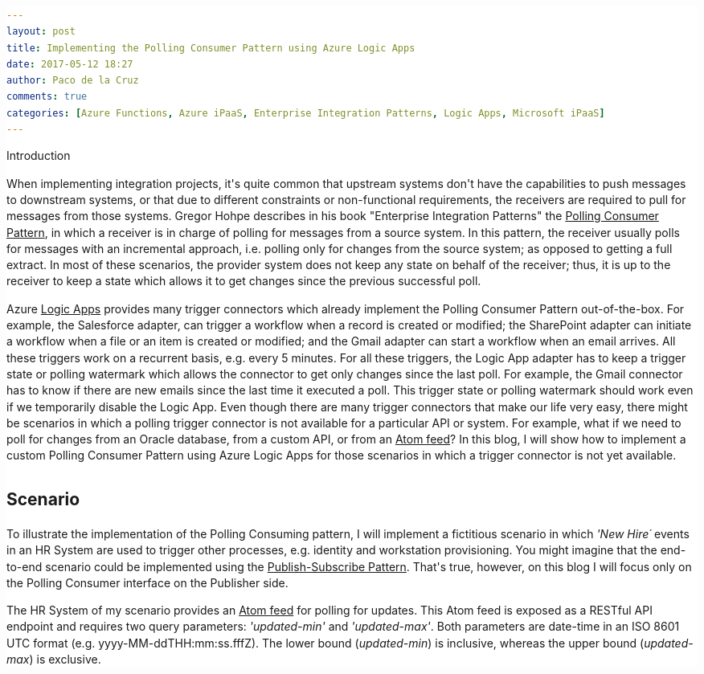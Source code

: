 ```yaml
---
layout: post
title: Implementing the Polling Consumer Pattern using Azure Logic Apps
date: 2017-05-12 18:27
author: Paco de la Cruz
comments: true
categories: [Azure Functions, Azure iPaaS, Enterprise Integration Patterns, Logic Apps, Microsoft iPaaS]
---
```

Introduction

When implementing integration projects, it's quite common that upstream systems don't have the capabilities to push messages to downstream systems, or that due to different constraints or non-functional requirements, the receivers are required to pull for messages from those systems. Gregor Hohpe describes in his book "Enterprise Integration Patterns" the <a href="http://www.enterpriseintegrationpatterns.com/patterns/messaging/PollingConsumer.html">Polling Consumer Pattern</a>, in which a receiver is in charge of polling for messages from a source system. In this pattern, the receiver usually polls for messages with an incremental approach, i.e. polling only for changes from the source system; as opposed to getting a full extract. In most of these scenarios, the provider system does not keep any state on behalf of the receiver; thus, it is up to the receiver to keep a state which allows it to get changes since the previous successful poll.

Azure <a href="https://docs.microsoft.com/en-us/azure/logic-apps/logic-apps-what-are-logic-apps">Logic Apps</a> provides many trigger connectors which already implement the Polling Consumer Pattern out-of-the-box. For example, the Salesforce adapter, can trigger a workflow when a record is created or modified; the SharePoint adapter can initiate a workflow when a file or an item is created or modified; and the Gmail adapter can start a workflow when an email arrives. All these triggers work on a recurrent basis, e.g. every 5 minutes. For all these triggers, the Logic App adapter has to keep a trigger state or polling watermark which allows the connector to get only changes since the last poll. For example, the Gmail connector has to know if there are new emails since the last time it executed a poll. This trigger state or polling watermark should work even if we temporarily disable the Logic App. Even though there are many trigger connectors that make our life very easy, there might be scenarios in which a polling trigger connector is not available for a particular API or system. For example, what if we need to poll for changes from an Oracle database, from a custom API, or from an <a href="https://en.wikipedia.org/wiki/Atom_(standard)">Atom feed</a>? In this blog, I will show how to implement a custom Polling Consumer Pattern using Azure Logic Apps for those scenarios in which a trigger connector is not yet available.
<h2>Scenario</h2>
To illustrate the implementation of the Polling Consuming pattern, I will implement a fictitious scenario in which <em>'New Hire´ </em>events in an HR System are used to trigger other processes, e.g. identity and workstation provisioning. You might imagine that the end-to-end scenario could be implemented using the <a href="http://www.enterpriseintegrationpatterns.com/patterns/messaging/PublishSubscribeChannel.html">Publish-Subscribe Pattern</a>. That's true, however, on this blog I will focus only on the Polling Consumer interface on the Publisher side.

The HR System of my scenario provides an <a href="https://en.wikipedia.org/wiki/Atom_(standard)">Atom feed</a> for polling for updates. This Atom feed is exposed as a RESTful API endpoint and requires two query parameters: <em>'updated-min'</em> and <em>'updated-max'</em>. Both parameters are date-time in an ISO 8601 UTC format (e.g. yyyy-MM-ddTHH:mm:ss.fffZ). The lower bound (<em>updated-min</em>) is inclusive, whereas the upper bound (<em>updated-max</em>) is exclusive.
